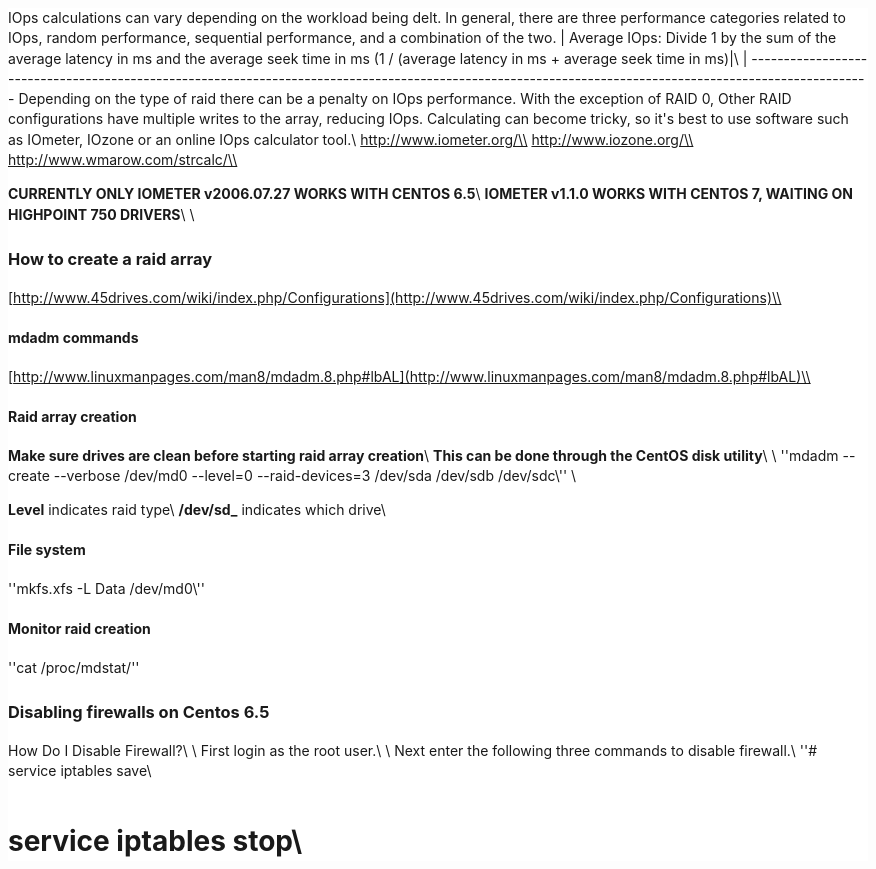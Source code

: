 IOps calculations can vary depending on the workload being delt. In general, there are three performance categories related to IOps, random
performance, sequential performance, and a combination of the two. 
 | Average IOps: Divide 1 by the sum of the average latency in ms and the average seek time in ms (1 / (average latency in ms + average seek time in ms)|\\
 | --------------------------------------------------------------------------------------------------------------------------------------------------------
Depending on the type of raid there can be a penalty on IOps performance. With the exception
of RAID 0, Other RAID configurations have multiple writes to the array, reducing IOps.  Calculating can become tricky, so it's best to use software such as IOmeter, IOzone or an online IOps calculator tool.\\
http://www.iometer.org/\\
http://www.iozone.org/\\
http://www.wmarow.com/strcalc/\\

**CURRENTLY ONLY IOMETER v2006.07.27 WORKS WITH CENTOS 6.5**\\
**IOMETER v1.1.0 WORKS WITH CENTOS 7, WAITING ON HIGHPOINT 750 DRIVERS**\\
\\
### How to create a raid array

[http://www.45drives.com/wiki/index.php/Configurations](http://www.45drives.com/wiki/index.php/Configurations)\\
#### mdadm commands

[http://www.linuxmanpages.com/man8/mdadm.8.php#lbAL](http://www.linuxmanpages.com/man8/mdadm.8.php#lbAL)\\
#### Raid array creation

**Make sure drives are clean before starting raid array creation**\\
**This can be done through the CentOS disk utility**\\
\\
''mdadm --create --verbose /dev/md0 --level=0 --raid-devices=3 /dev/sda /dev/sdb /dev/sdc\\''
\\

**Level** indicates raid type\\
**/dev/sd_** indicates which drive\\
#### File system

''mkfs.xfs -L Data /dev/md0\\''
#### Monitor raid creation

''cat /proc/mdstat/''

### Disabling firewalls on Centos 6.5

How Do I Disable Firewall?\\
\\
First login as the root user.\\
\\
Next enter the following three commands to disable firewall.\\
''# service iptables save\\
# service iptables stop\\
